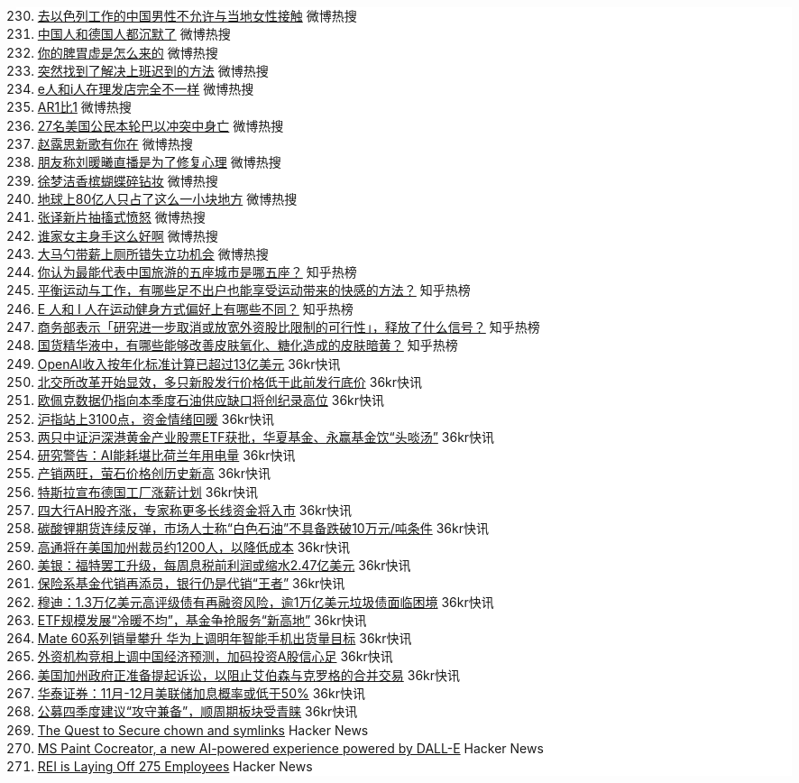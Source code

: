 230. [去以色列工作的中国男性不允许与当地女性接触](https://s.weibo.com/weibo?q=%23%E5%8E%BB%E4%BB%A5%E8%89%B2%E5%88%97%E5%B7%A5%E4%BD%9C%E7%9A%84%E4%B8%AD%E5%9B%BD%E7%94%B7%E6%80%A7%E4%B8%8D%E5%85%81%E8%AE%B8%E4%B8%8E%E5%BD%93%E5%9C%B0%E5%A5%B3%E6%80%A7%E6%8E%A5%E8%A7%A6%23&Refer=top) 微博热搜
231. [中国人和德国人都沉默了](https://s.weibo.com/weibo?q=%23%E4%B8%AD%E5%9B%BD%E4%BA%BA%E5%92%8C%E5%BE%B7%E5%9B%BD%E4%BA%BA%E9%83%BD%E6%B2%89%E9%BB%98%E4%BA%86%23&Refer=top) 微博热搜
232. [你的脾胃虚是怎么来的](https://s.weibo.com/weibo?q=%23%E4%BD%A0%E7%9A%84%E8%84%BE%E8%83%83%E8%99%9A%E6%98%AF%E6%80%8E%E4%B9%88%E6%9D%A5%E7%9A%84%23&Refer=top) 微博热搜
233. [突然找到了解决上班迟到的方法](https://s.weibo.com/weibo?q=%23%E7%AA%81%E7%84%B6%E6%89%BE%E5%88%B0%E4%BA%86%E8%A7%A3%E5%86%B3%E4%B8%8A%E7%8F%AD%E8%BF%9F%E5%88%B0%E7%9A%84%E6%96%B9%E6%B3%95%23&Refer=top) 微博热搜
234. [e人和i人在理发店完全不一样](https://s.weibo.com/weibo?q=%23e%E4%BA%BA%E5%92%8Ci%E4%BA%BA%E5%9C%A8%E7%90%86%E5%8F%91%E5%BA%97%E5%AE%8C%E5%85%A8%E4%B8%8D%E4%B8%80%E6%A0%B7%23&Refer=top) 微博热搜
235. [AR1比1](https://s.weibo.com/weibo?q=%23AR1%E6%AF%941%23&Refer=top) 微博热搜
236. [27名美国公民本轮巴以冲突中身亡](https://s.weibo.com/weibo?q=%2327%E5%90%8D%E7%BE%8E%E5%9B%BD%E5%85%AC%E6%B0%91%E6%9C%AC%E8%BD%AE%E5%B7%B4%E4%BB%A5%E5%86%B2%E7%AA%81%E4%B8%AD%E8%BA%AB%E4%BA%A1%23&Refer=top) 微博热搜
237. [赵露思新歌有你在](https://s.weibo.com/weibo?q=%23%E8%B5%B5%E9%9C%B2%E6%80%9D%E6%96%B0%E6%AD%8C%E6%9C%89%E4%BD%A0%E5%9C%A8%23&Refer=top) 微博热搜
238. [朋友称刘暖曦直播是为了修复心理](https://s.weibo.com/weibo?q=%23%E6%9C%8B%E5%8F%8B%E7%A7%B0%E5%88%98%E6%9A%96%E6%9B%A6%E7%9B%B4%E6%92%AD%E6%98%AF%E4%B8%BA%E4%BA%86%E4%BF%AE%E5%A4%8D%E5%BF%83%E7%90%86%23&Refer=top) 微博热搜
239. [徐梦洁香槟蝴蝶碎钻妆](https://s.weibo.com/weibo?q=%23%E5%BE%90%E6%A2%A6%E6%B4%81%E9%A6%99%E6%A7%9F%E8%9D%B4%E8%9D%B6%E7%A2%8E%E9%92%BB%E5%A6%86%23&Refer=top) 微博热搜
240. [地球上80亿人只占了这么一小块地方](https://s.weibo.com/weibo?q=%23%E5%9C%B0%E7%90%83%E4%B8%8A80%E4%BA%BF%E4%BA%BA%E5%8F%AA%E5%8D%A0%E4%BA%86%E8%BF%99%E4%B9%88%E4%B8%80%E5%B0%8F%E5%9D%97%E5%9C%B0%E6%96%B9%23&Refer=top) 微博热搜
241. [张译新片抽搐式愤怒](https://s.weibo.com/weibo?q=%23%E5%BC%A0%E8%AF%91%E6%96%B0%E7%89%87%E6%8A%BD%E6%90%90%E5%BC%8F%E6%84%A4%E6%80%92%23&Refer=top) 微博热搜
242. [谁家女主身手这么好啊](https://s.weibo.com/weibo?q=%23%E8%B0%81%E5%AE%B6%E5%A5%B3%E4%B8%BB%E8%BA%AB%E6%89%8B%E8%BF%99%E4%B9%88%E5%A5%BD%E5%95%8A%23&Refer=top) 微博热搜
243. [大马勺带薪上厕所错失立功机会](https://s.weibo.com/weibo?q=%23%E5%A4%A7%E9%A9%AC%E5%8B%BA%E5%B8%A6%E8%96%AA%E4%B8%8A%E5%8E%95%E6%89%80%E9%94%99%E5%A4%B1%E7%AB%8B%E5%8A%9F%E6%9C%BA%E4%BC%9A%23&Refer=top) 微博热搜
244. [你认为最能代表中国旅游的五座城市是哪五座？](https://www.zhihu.com/question/617538051) 知乎热榜
245. [平衡运动与工作，有哪些足不出户也能享受运动带来的快感的方法？](https://www.zhihu.com/question/622160112) 知乎热榜
246. [E 人和 I 人在运动健身方式偏好上有哪些不同？](https://www.zhihu.com/question/623675592) 知乎热榜
247. [商务部表示「研究进一步取消或放宽外资股比限制的可行性」，释放了什么信号？](https://www.zhihu.com/question/625792908) 知乎热榜
248. [国货精华液中，有哪些能够改善皮肤氧化、糖化造成的皮肤暗黄？](https://www.zhihu.com/question/618787261) 知乎热榜
249. [OpenAI收入按年化标准计算已超过13亿美元](https://www.36kr.com/newsflashes/2472023143012232) 36kr快讯
250. [北交所改革开始显效，多只新股发行价格低于此前发行底价](https://www.36kr.com/newsflashes/2472021956745347) 36kr快讯
251. [欧佩克数据仍指向本季度石油供应缺口将创纪录高位](https://www.36kr.com/newsflashes/2472028924221315) 36kr快讯
252. [沪指站上3100点，资金情绪回暖](https://www.36kr.com/newsflashes/2472023599273862) 36kr快讯
253. [两只中证沪深港黄金产业股票ETF获批，华夏基金、永赢基金饮“头啖汤”](https://www.36kr.com/newsflashes/2472024284518529) 36kr快讯
254. [研究警告：AI能耗堪比荷兰年用电量](https://www.36kr.com/newsflashes/2472026742249350) 36kr快讯
255. [产销两旺，萤石价格创历史新高](https://www.36kr.com/newsflashes/2472028885276806) 36kr快讯
256. [特斯拉宣布德国工厂涨薪计划](https://www.36kr.com/newsflashes/2472032734304385) 36kr快讯
257. [四大行AH股齐涨，专家称更多长线资金将入市](https://www.36kr.com/newsflashes/2472037992306819) 36kr快讯
258. [碳酸锂期货连续反弹，市场人士称“白色石油”不具备跌破10万元/吨条件](https://www.36kr.com/newsflashes/2472038717462403) 36kr快讯
259. [高通将在美国加州裁员约1200人，以降低成本](https://www.36kr.com/newsflashes/2472040720816004) 36kr快讯
260. [美银：福特罢工升级，每周息税前利润或缩水2.47亿美元](https://www.36kr.com/newsflashes/2472041781909378) 36kr快讯
261. [保险系基金代销再添员，银行仍是代销“王者”](https://www.36kr.com/newsflashes/2472039446927491) 36kr快讯
262. [穆迪：1.3万亿美元高评级债有再融资风险，逾1万亿美元垃圾债面临困境](https://www.36kr.com/newsflashes/2472043943237504) 36kr快讯
263. [ETF规模发展“冷暖不均”，基金争抢服务“新高地”](https://www.36kr.com/newsflashes/2472044773250953) 36kr快讯
264. [Mate 60系列销量攀升 华为上调明年智能手机出货量目标](https://www.36kr.com/newsflashes/2472054845462402) 36kr快讯
265. [外资机构竞相上调中国经济预测，加码投资A股信心足](https://www.36kr.com/newsflashes/2472055434107016) 36kr快讯
266. [美国加州政府正准备提起诉讼，以阻止艾伯森与克罗格的合并交易](https://www.36kr.com/newsflashes/2472057630234756) 36kr快讯
267. [华泰证券：11月-12月美联储加息概率或低于50%](https://www.36kr.com/newsflashes/2472061216610185) 36kr快讯
268. [公募四季度建议“攻守兼备”，顺周期板块受青睐](https://www.36kr.com/newsflashes/2472062620080263) 36kr快讯
269. [The Quest to Secure chown and symlinks](https://buildkite.com/blog/paved-with-good-intentions-the-story-of-fix-buildkite-agent-builds-permissions) Hacker News
270. [MS Paint Cocreator, a new AI-powered experience powered by DALL-E](https://blogs.windows.com/windows-insider/2023/09/27/paint-app-update-introducing-paint-cocreator-begins-rolling-out-to-windows-insiders/) Hacker News
271. [REI is Laying Off 275 Employees](https://old.reddit.com/r/REI/comments/176chas/rei_is_letting_go_275_employees_today/) Hacker News